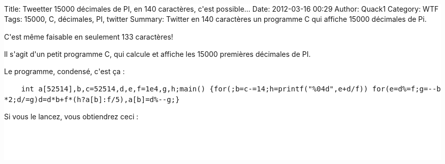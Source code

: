 Title: Tweetter 15000 décimales de PI, en 140 caractères, c'est possible...
Date: 2012-03-16 00:29
Author: Quack1
Category: WTF
Tags: 15000, C, décimales, PI, twitter
Summary: Twitter en 140 caractères un programme C qui affiche 15000 décimales de Pi.

C'est même faisable en seulement 133 caractères!

Il s'agit d'un petit programme C, qui calcule et affiche les 15000 premières décimales de PI.

Le programme, condensé, c'est ça :

<pre>
    int a[52514],b,c=52514,d,e,f=1e4,g,h;main() {for(;b=c-=14;h=printf("%04d",e+d/f)) for(e=d%=f;g=--b*2;d/=g)d=d*b+f*(h?a[b]:f/5),a[b]=d%--g;}
</pre>  
Si vous le lancez, vous obtiendrez ceci :

<code>

  [Source]: http://drgoulu.com/2004/06/28/pi-en-c/ "http://drgoulu.com/2004/06/28/pi-en-c/"